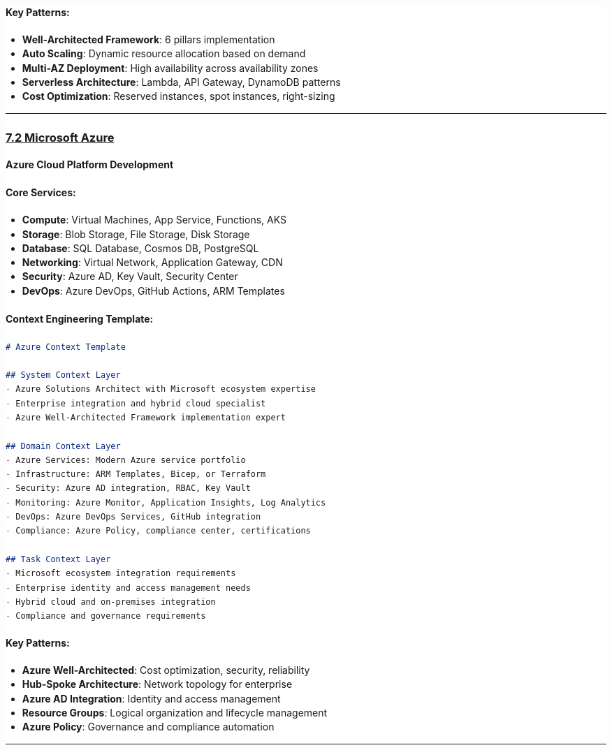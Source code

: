 #### Key Patterns:
- **Well-Architected Framework**: 6 pillars implementation
- **Auto Scaling**: Dynamic resource allocation based on demand
- **Multi-AZ Deployment**: High availability across availability zones
- **Serverless Architecture**: Lambda, API Gateway, DynamoDB patterns
- **Cost Optimization**: Reserved instances, spot instances, right-sizing

---

### [7.2 Microsoft Azure](01-cloud-platforms/02-azure.md)
**Azure Cloud Platform Development**

#### Core Services:
- **Compute**: Virtual Machines, App Service, Functions, AKS
- **Storage**: Blob Storage, File Storage, Disk Storage
- **Database**: SQL Database, Cosmos DB, PostgreSQL
- **Networking**: Virtual Network, Application Gateway, CDN
- **Security**: Azure AD, Key Vault, Security Center
- **DevOps**: Azure DevOps, GitHub Actions, ARM Templates

#### Context Engineering Template:
```markdown
# Azure Context Template

## System Context Layer
- Azure Solutions Architect with Microsoft ecosystem expertise
- Enterprise integration and hybrid cloud specialist
- Azure Well-Architected Framework implementation expert

## Domain Context Layer
- Azure Services: Modern Azure service portfolio
- Infrastructure: ARM Templates, Bicep, or Terraform
- Security: Azure AD integration, RBAC, Key Vault
- Monitoring: Azure Monitor, Application Insights, Log Analytics
- DevOps: Azure DevOps Services, GitHub integration
- Compliance: Azure Policy, compliance center, certifications

## Task Context Layer
- Microsoft ecosystem integration requirements
- Enterprise identity and access management needs
- Hybrid cloud and on-premises integration
- Compliance and governance requirements
```

#### Key Patterns:
- **Azure Well-Architected**: Cost optimization, security, reliability
- **Hub-Spoke Architecture**: Network topology for enterprise
- **Azure AD Integration**: Identity and access management
- **Resource Groups**: Logical organization and lifecycle management
- **Azure Policy**: Governance and compliance automation

---
